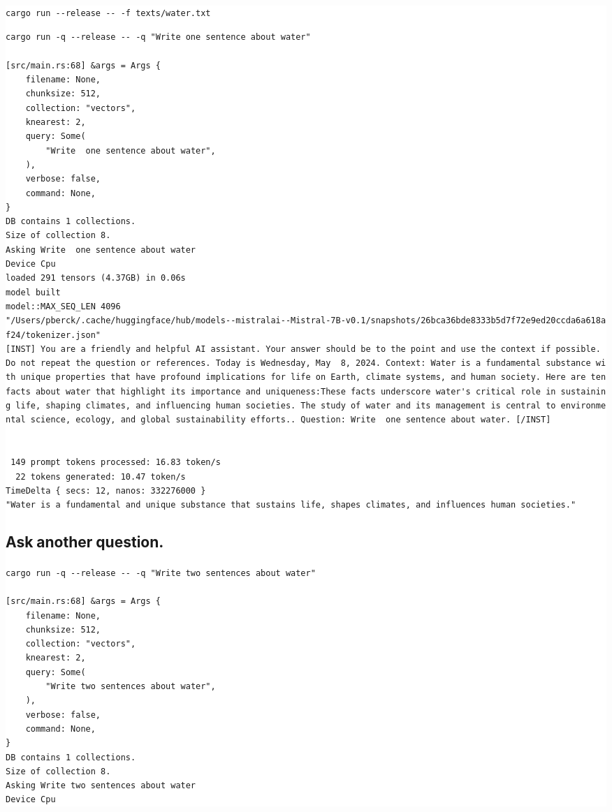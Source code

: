 ```shell
cargo run --release -- -f texts/water.txt
```


```shell
cargo run -q --release -- -q "Write one sentence about water"

[src/main.rs:68] &args = Args {
    filename: None,
    chunksize: 512,
    collection: "vectors",
    knearest: 2,
    query: Some(
        "Write  one sentence about water",
    ),
    verbose: false,
    command: None,
}
DB contains 1 collections.
Size of collection 8.
Asking Write  one sentence about water
Device Cpu
loaded 291 tensors (4.37GB) in 0.06s
model built
model::MAX_SEQ_LEN 4096
"/Users/pberck/.cache/huggingface/hub/models--mistralai--Mistral-7B-v0.1/snapshots/26bca36bde8333b5d7f72e9ed20ccda6a618af24/tokenizer.json"
[INST] You are a friendly and helpful AI assistant. Your answer should be to the point and use the context if possible. Do not repeat the question or references. Today is Wednesday, May  8, 2024. Context: Water is a fundamental substance with unique properties that have profound implications for life on Earth, climate systems, and human society. Here are ten facts about water that highlight its importance and uniqueness:These facts underscore water's critical role in sustaining life, shaping climates, and influencing human societies. The study of water and its management is central to environmental science, ecology, and global sustainability efforts.. Question: Write  one sentence about water. [/INST]


 149 prompt tokens processed: 16.83 token/s
  22 tokens generated: 10.47 token/s
TimeDelta { secs: 12, nanos: 332276000 }
"Water is a fundamental and unique substance that sustains life, shapes climates, and influences human societies."
```

## Ask another question.

```shell
cargo run -q --release -- -q "Write two sentences about water"

[src/main.rs:68] &args = Args {
    filename: None,
    chunksize: 512,
    collection: "vectors",
    knearest: 2,
    query: Some(
        "Write two sentences about water",
    ),
    verbose: false,
    command: None,
}
DB contains 1 collections.
Size of collection 8.
Asking Write two sentences about water
Device Cpu
```